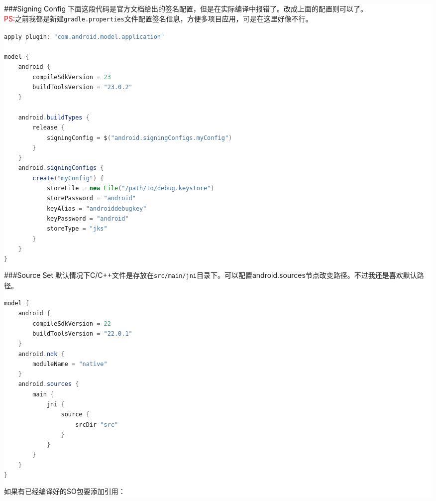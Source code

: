 ###Signing Config
下面这段代码是官方文档给出的签名配置，但是在实际编译中报错了。改成上面的配置则可以了。   
<font color="red">PS:</font>之前我都是新建`gradle.properties`文件配置签名信息，方便多项目应用，可是在这里好像不行。  

```gradle
apply plugin: "com.android.model.application"

model {
    android {
        compileSdkVersion = 23
        buildToolsVersion = "23.0.2"
    }

    android.buildTypes {
        release {
            signingConfig = $("android.signingConfigs.myConfig")
        }
    }
    android.signingConfigs {
        create("myConfig") {
            storeFile = new File("/path/to/debug.keystore")
            storePassword = "android"
            keyAlias = "androiddebugkey"
            keyPassword = "android"
            storeType = "jks"
        }
    }
}
```

###Source Set
默认情况下C/C++文件是存放在`src/main/jni`目录下。可以配置android.sources节点改变路径。不过我还是喜欢默认路径。   

```gradle
model {
    android {
        compileSdkVersion = 22
        buildToolsVersion = "22.0.1"
    }
    android.ndk {
        moduleName = "native"
    }
    android.sources {
        main {
            jni {
                source {
                    srcDir "src"
                }
            }
        }
    }
}
```
如果有已经编译好的SO包要添加引用： 
